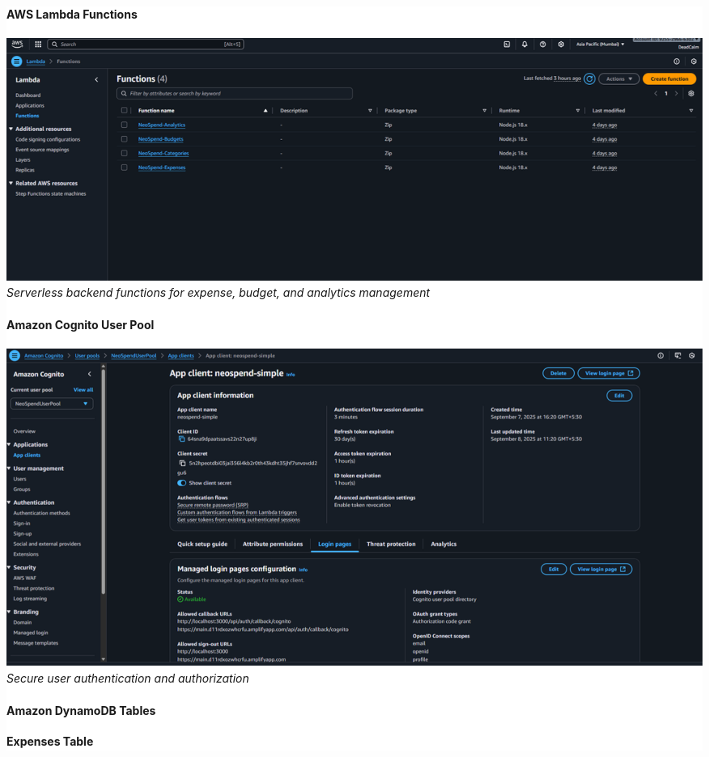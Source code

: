 #### **AWS Lambda Functions**
![Lambda](demo/lambda.png)
*Serverless backend functions for expense, budget, and analytics management*

#### **Amazon Cognito User Pool**
![Cognito](demo/cognito.png)
*Secure user authentication and authorization*

#### **Amazon DynamoDB Tables**

**Expenses Table**